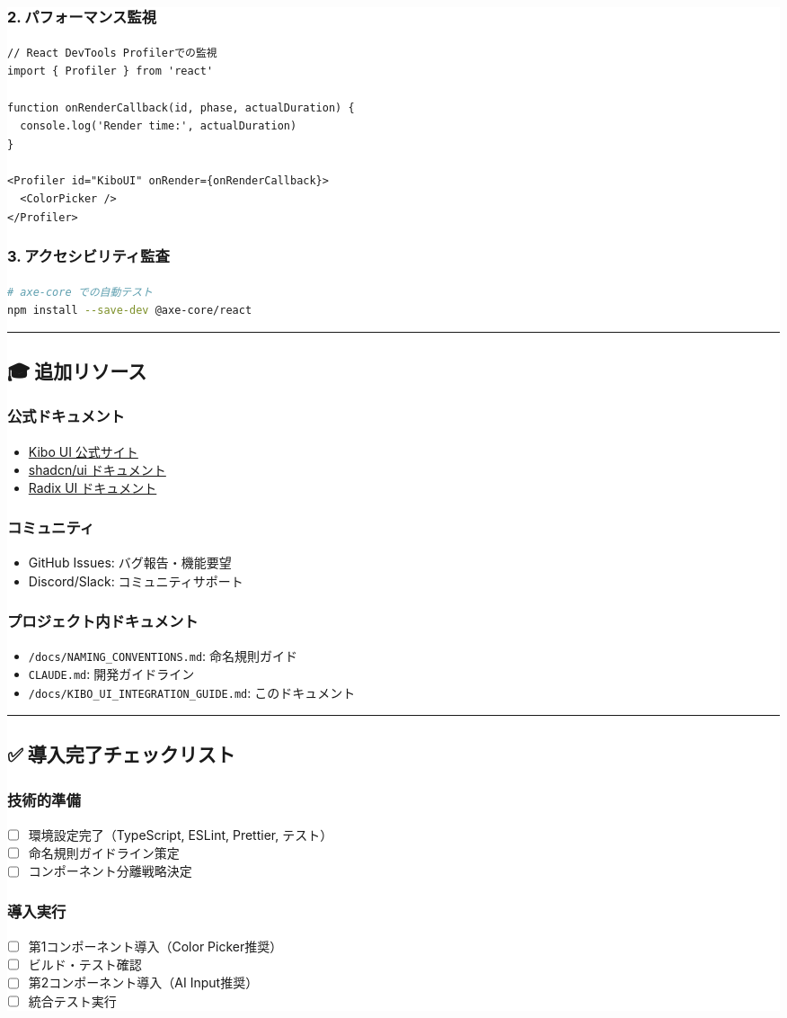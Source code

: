 ### **2. パフォーマンス監視**
```tsx
// React DevTools Profilerでの監視
import { Profiler } from 'react'

function onRenderCallback(id, phase, actualDuration) {
  console.log('Render time:', actualDuration)
}

<Profiler id="KiboUI" onRender={onRenderCallback}>
  <ColorPicker />
</Profiler>
```

### **3. アクセシビリティ監査**
```bash
# axe-core での自動テスト
npm install --save-dev @axe-core/react
```

---

## 🎓 追加リソース

### **公式ドキュメント**
- [Kibo UI 公式サイト](https://www.kibo-ui.com/)
- [shadcn/ui ドキュメント](https://ui.shadcn.com/)
- [Radix UI ドキュメント](https://www.radix-ui.com/)

### **コミュニティ**
- GitHub Issues: バグ報告・機能要望
- Discord/Slack: コミュニティサポート

### **プロジェクト内ドキュメント**
- `/docs/NAMING_CONVENTIONS.md`: 命名規則ガイド
- `CLAUDE.md`: 開発ガイドライン
- `/docs/KIBO_UI_INTEGRATION_GUIDE.md`: このドキュメント

---

## ✅ 導入完了チェックリスト

### **技術的準備**
- [ ] 環境設定完了（TypeScript, ESLint, Prettier, テスト）
- [ ] 命名規則ガイドライン策定
- [ ] コンポーネント分離戦略決定

### **導入実行**
- [ ] 第1コンポーネント導入（Color Picker推奨）
- [ ] ビルド・テスト確認
- [ ] 第2コンポーネント導入（AI Input推奨）
- [ ] 統合テスト実行

